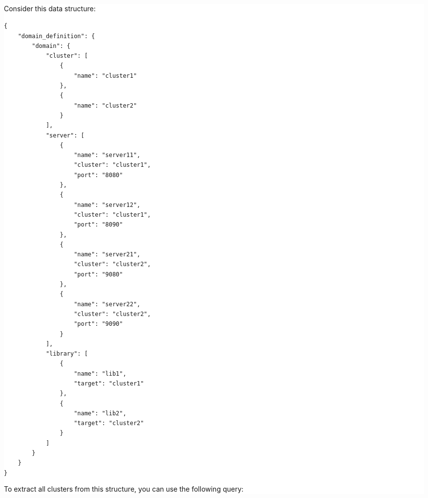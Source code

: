 Consider this data structure:

```
{
    "domain_definition": {
        "domain": {
            "cluster": [
                {
                    "name": "cluster1"
                },
                {
                    "name": "cluster2"
                }
            ],
            "server": [
                {
                    "name": "server11",
                    "cluster": "cluster1",
                    "port": "8080"
                },
                {
                    "name": "server12",
                    "cluster": "cluster1",
                    "port": "8090"
                },
                {
                    "name": "server21",
                    "cluster": "cluster2",
                    "port": "9080"
                },
                {
                    "name": "server22",
                    "cluster": "cluster2",
                    "port": "9090"
                }
            ],
            "library": [
                {
                    "name": "lib1",
                    "target": "cluster1"
                },
                {
                    "name": "lib2",
                    "target": "cluster2"
                }
            ]
        }
    }
}
```

To extract all clusters from this structure, you can use the following query:
